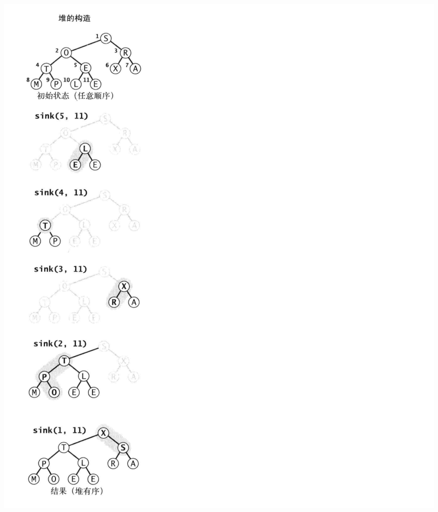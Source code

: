 ![堆排序2-堆构造过程](https://github.com/Nevermore12321/LeetCode/blob/blog/%E5%B7%A6%E7%A8%8B%E4%BA%91%E7%AE%97%E6%B3%95200%E9%A2%98/%E5%A0%86%E6%8E%92%E5%BA%8F2-%E5%A0%86%E7%9A%84%E6%9E%84%E9%80%A0.png?raw=true)
